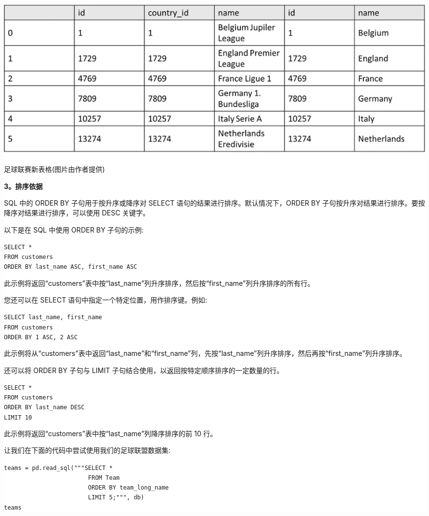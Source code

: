 ![](img/ef8fcf317c89042f98b19f0e2eac9053.png)

足球联赛新表格(图片由作者提供)

**3。排序依据**

SQL 中的 ORDER BY 子句用于按升序或降序对 SELECT 语句的结果进行排序。默认情况下，ORDER BY 子句按升序对结果进行排序。要按降序对结果进行排序，可以使用 DESC 关键字。

以下是在 SQL 中使用 ORDER BY 子句的示例:

```
SELECT *
FROM customers
ORDER BY last_name ASC, first_name ASC
```

此示例将返回“customers”表中按“last_name”列升序排序，然后按“first_name”列升序排序的所有行。

您还可以在 SELECT 语句中指定一个特定位置，用作排序键。例如:

```
SELECT last_name, first_name
FROM customers
ORDER BY 1 ASC, 2 ASC
```

此示例将从“customers”表中返回“last_name”和“first_name”列，先按“last_name”列升序排序，然后再按“first_name”列升序排序。

还可以将 ORDER BY 子句与 LIMIT 子句结合使用，以返回按特定顺序排序的一定数量的行。

```
SELECT *
FROM customers
ORDER BY last_name DESC
LIMIT 10
```

此示例将返回“customers”表中按“last_name”列降序排序的前 10 行。

让我们在下面的代码中尝试使用我们的足球联盟数据集:

```
teams = pd.read_sql("""SELECT *
                        FROM Team
                        ORDER BY team_long_name
                        LIMIT 5;""", db)
teams
```
